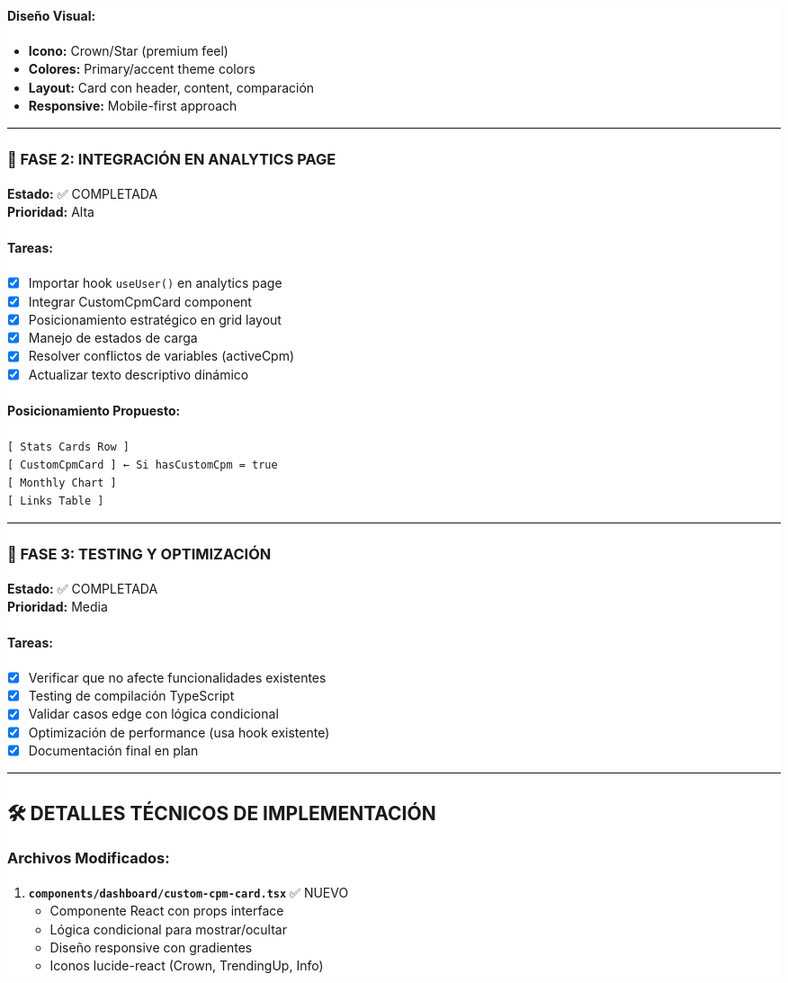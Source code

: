 #### Diseño Visual:
- **Icono:** Crown/Star (premium feel)
- **Colores:** Primary/accent theme colors
- **Layout:** Card con header, content, comparación
- **Responsive:** Mobile-first approach

---

### 📌 FASE 2: INTEGRACIÓN EN ANALYTICS PAGE
**Estado:** ✅ COMPLETADA  
**Prioridad:** Alta

#### Tareas:
- [x] Importar hook `useUser()` en analytics page
- [x] Integrar CustomCpmCard component
- [x] Posicionamiento estratégico en grid layout
- [x] Manejo de estados de carga
- [x] Resolver conflictos de variables (activeCpm)
- [x] Actualizar texto descriptivo dinámico

#### Posicionamiento Propuesto:
```
[ Stats Cards Row ]
[ CustomCpmCard ] ← Si hasCustomCpm = true
[ Monthly Chart ]
[ Links Table ]
```

---

### 📌 FASE 3: TESTING Y OPTIMIZACIÓN
**Estado:** ✅ COMPLETADA  
**Prioridad:** Media

#### Tareas:
- [x] Verificar que no afecte funcionalidades existentes
- [x] Testing de compilación TypeScript
- [x] Validar casos edge con lógica condicional
- [x] Optimización de performance (usa hook existente)
- [x] Documentación final en plan

---

## 🛠️ DETALLES TÉCNICOS DE IMPLEMENTACIÓN

### Archivos Modificados:
1. **`components/dashboard/custom-cpm-card.tsx`** ✅ NUEVO
   - Componente React con props interface
   - Lógica condicional para mostrar/ocultar
   - Diseño responsive con gradientes
   - Iconos lucide-react (Crown, TrendingUp, Info)
